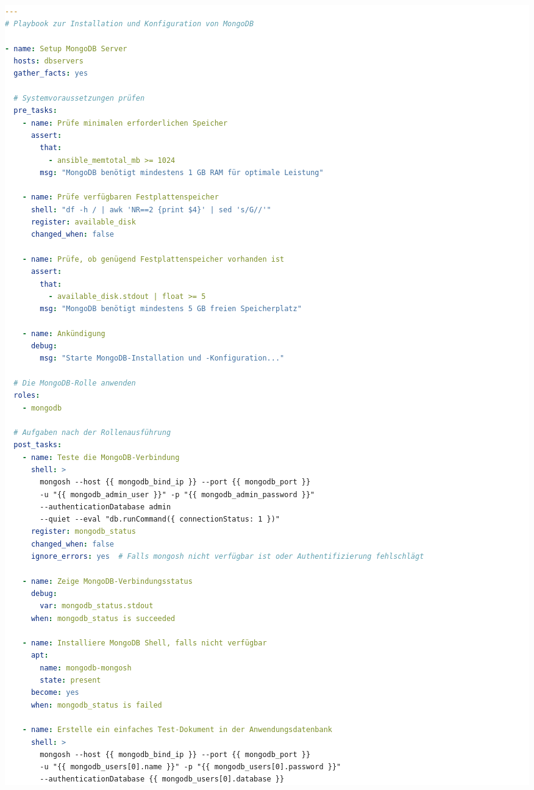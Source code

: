 ```yaml
---
# Playbook zur Installation und Konfiguration von MongoDB

- name: Setup MongoDB Server
  hosts: dbservers
  gather_facts: yes

  # Systemvoraussetzungen prüfen
  pre_tasks:
    - name: Prüfe minimalen erforderlichen Speicher
      assert:
        that:
          - ansible_memtotal_mb >= 1024
        msg: "MongoDB benötigt mindestens 1 GB RAM für optimale Leistung"

    - name: Prüfe verfügbaren Festplattenspeicher
      shell: "df -h / | awk 'NR==2 {print $4}' | sed 's/G//'"
      register: available_disk
      changed_when: false
      
    - name: Prüfe, ob genügend Festplattenspeicher vorhanden ist
      assert:
        that:
          - available_disk.stdout | float >= 5
        msg: "MongoDB benötigt mindestens 5 GB freien Speicherplatz"
      
    - name: Ankündigung
      debug:
        msg: "Starte MongoDB-Installation und -Konfiguration..."

  # Die MongoDB-Rolle anwenden
  roles:
    - mongodb
  
  # Aufgaben nach der Rollenausführung
  post_tasks:
    - name: Teste die MongoDB-Verbindung
      shell: >
        mongosh --host {{ mongodb_bind_ip }} --port {{ mongodb_port }} 
        -u "{{ mongodb_admin_user }}" -p "{{ mongodb_admin_password }}" 
        --authenticationDatabase admin
        --quiet --eval "db.runCommand({ connectionStatus: 1 })"
      register: mongodb_status
      changed_when: false
      ignore_errors: yes  # Falls mongosh nicht verfügbar ist oder Authentifizierung fehlschlägt

    - name: Zeige MongoDB-Verbindungsstatus
      debug:
        var: mongodb_status.stdout
      when: mongodb_status is succeeded

    - name: Installiere MongoDB Shell, falls nicht verfügbar
      apt:
        name: mongodb-mongosh
        state: present
      become: yes
      when: mongodb_status is failed

    - name: Erstelle ein einfaches Test-Dokument in der Anwendungsdatenbank
      shell: >
        mongosh --host {{ mongodb_bind_ip }} --port {{ mongodb_port }} 
        -u "{{ mongodb_users[0].name }}" -p "{{ mongodb_users[0].password }}" 
        --authenticationDatabase {{ mongodb_users[0].database }}
```